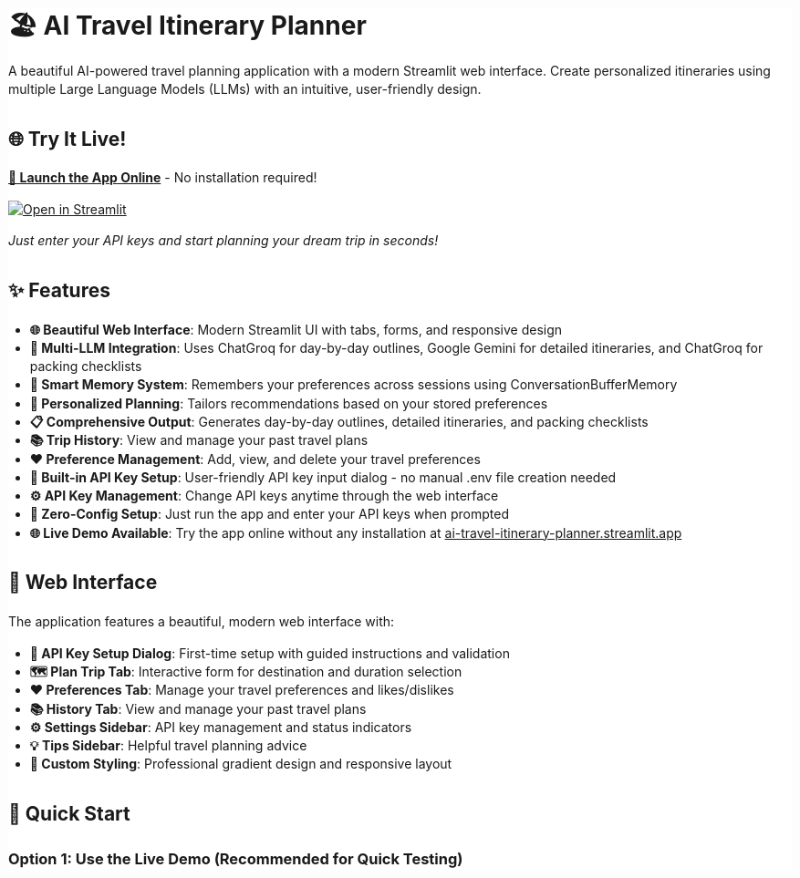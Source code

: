 # 🏖️ AI Travel Itinerary Planner

A beautiful AI-powered travel planning application with a modern Streamlit web interface. Create personalized itineraries using multiple Large Language Models (LLMs) with an intuitive, user-friendly design.

## 🌐 Try It Live!

**[🚀 Launch the App Online](https://ai-travel-itinerary-planner.streamlit.app/)** - No installation required!

[![Open in Streamlit](https://static.streamlit.io/badges/streamlit_badge_black_white.svg)](https://ai-travel-itinerary-planner.streamlit.app/)

*Just enter your API keys and start planning your dream trip in seconds!*

## ✨ Features

- **🌐 Beautiful Web Interface**: Modern Streamlit UI with tabs, forms, and responsive design
- **🤖 Multi-LLM Integration**: Uses ChatGroq for day-by-day outlines, Google Gemini for detailed itineraries, and ChatGroq for packing checklists
- **💾 Smart Memory System**: Remembers your preferences across sessions using ConversationBufferMemory
- **🎯 Personalized Planning**: Tailors recommendations based on your stored preferences
- **📋 Comprehensive Output**: Generates day-by-day outlines, detailed itineraries, and packing checklists
- **📚 Trip History**: View and manage your past travel plans
- **❤️ Preference Management**: Add, view, and delete your travel preferences
- **🔑 Built-in API Key Setup**: User-friendly API key input dialog - no manual .env file creation needed
- **⚙️ API Key Management**: Change API keys anytime through the web interface
- **🚀 Zero-Config Setup**: Just run the app and enter your API keys when prompted
- **🌐 Live Demo Available**: Try the app online without any installation at [ai-travel-itinerary-planner.streamlit.app](https://ai-travel-itinerary-planner.streamlit.app/)

## 🎨 Web Interface

The application features a beautiful, modern web interface with:

- **🔑 API Key Setup Dialog**: First-time setup with guided instructions and validation
- **🗺️ Plan Trip Tab**: Interactive form for destination and duration selection
- **❤️ Preferences Tab**: Manage your travel preferences and likes/dislikes
- **📚 History Tab**: View and manage your past travel plans
- **⚙️ Settings Sidebar**: API key management and status indicators
- **💡 Tips Sidebar**: Helpful travel planning advice
- **🎨 Custom Styling**: Professional gradient design and responsive layout

## 🚀 Quick Start

### Option 1: Use the Live Demo (Recommended for Quick Testing)
